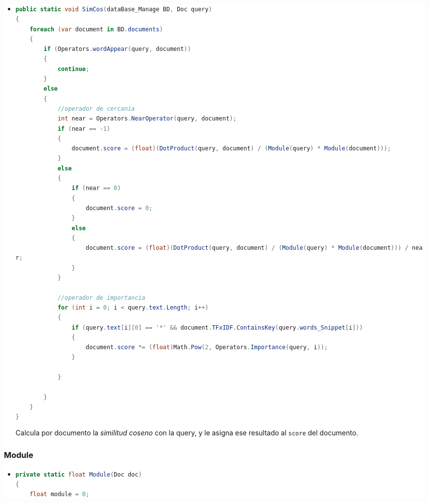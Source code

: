 -   ```cs
    public static void SimCos(dataBase_Manage BD, Doc query)
    {
        foreach (var document in BD.documents)
        {
            if (Operators.wordAppear(query, document))
            {
                continue;
            }
            else
            {
                //operador de cercania
                int near = Operators.NearOperator(query, document);
                if (near == -1)
                {
                    document.score = (float)(DotProduct(query, document) / (Module(query) * Module(document)));
                }
                else
                {
                    if (near == 0)
                    {
                        document.score = 0;
                    }
                    else
                    {
                        document.score = (float)(DotProduct(query, document) / (Module(query) * Module(document))) / near;
                    }
                }

                //operador de importancia
                for (int i = 0; i < query.text.Length; i++)
                {
                    if (query.text[i][0] == '*' && document.TFxIDF.ContainsKey(query.words_Snippet[i]))
                    {
                        document.score *= (float)Math.Pow(2, Operators.Importance(query, i));
                    }

                }

            }
        }
    }
    ```
    Calcula por documento la *similitud coseno* con la query, y le asigna ese resultado al `score` del documento.

### Module

-   ```cs
    private static float Module(Doc doc)
    {
        float module = 0;
